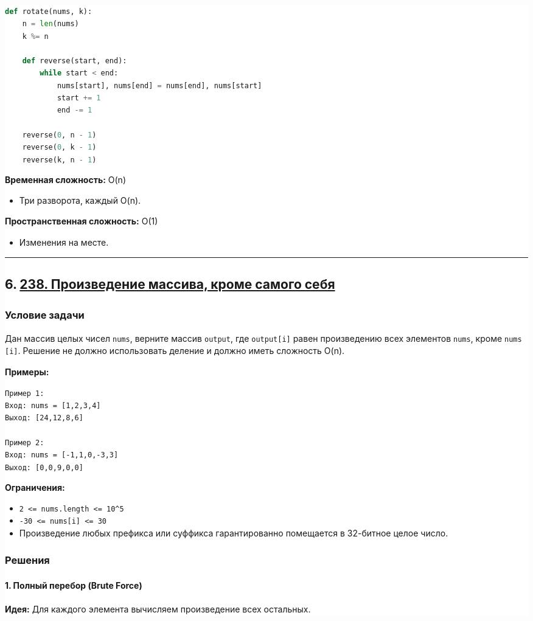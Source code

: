 ```python
def rotate(nums, k):
    n = len(nums)
    k %= n
    
    def reverse(start, end):
        while start < end:
            nums[start], nums[end] = nums[end], nums[start]
            start += 1
            end -= 1

    reverse(0, n - 1)
    reverse(0, k - 1)
    reverse(k, n - 1)
```

**Временная сложность:** O(n)  
- Три разворота, каждый O(n).

**Пространственная сложность:** O(1)  
- Изменения на месте.

---
## 6. [238. Произведение массива, кроме самого себя](https://leetcode.com/problems/product-of-array-except-self/)

### Условие задачи

Дан массив целых чисел `nums`, верните массив `output`, где `output[i]` равен произведению всех элементов `nums`, кроме `nums[i]`. Решение не должно использовать деление и должно иметь сложность O(n).

**Примеры:**

```
Пример 1:
Вход: nums = [1,2,3,4]
Выход: [24,12,8,6]

Пример 2:
Вход: nums = [-1,1,0,-3,3]
Выход: [0,0,9,0,0]
```

**Ограничения:**
- `2 <= nums.length <= 10^5`
- `-30 <= nums[i] <= 30`
- Произведение любых префикса или суффикса гарантированно помещается в 32-битное целое число.

### Решения

#### 1. Полный перебор (Brute Force)

**Идея:** Для каждого элемента вычисляем произведение всех остальных.
